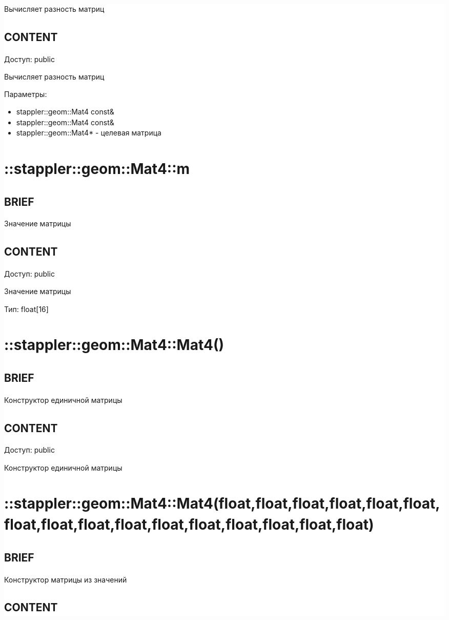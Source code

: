 Вычисляет разность матриц

## CONTENT

Доступ: public

Вычисляет разность матриц

Параметры:
* stappler::geom::Mat4 const&
* stappler::geom::Mat4 const&
* stappler::geom::Mat4* - целевая матрица


# ::stappler::geom::Mat4::m

## BRIEF

Значение матрицы

## CONTENT

Доступ: public

Значение матрицы

Тип: float[16]


# ::stappler::geom::Mat4::Mat4()

## BRIEF

Конструктор единичной матрицы

## CONTENT

Доступ: public

Конструктор единичной матрицы

# ::stappler::geom::Mat4::Mat4(float,float,float,float,float,float,float,float,float,float,float,float,float,float,float,float)

## BRIEF

Конструктор матрицы из значений

## CONTENT
